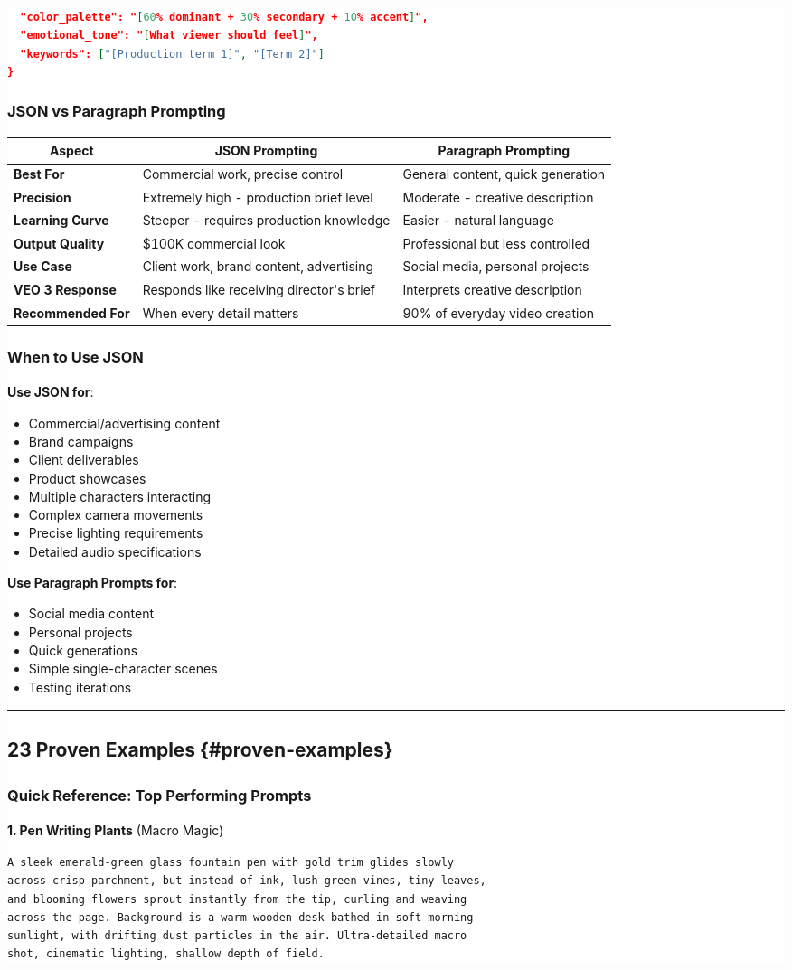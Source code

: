 ```json
  "color_palette": "[60% dominant + 30% secondary + 10% accent]",
  "emotional_tone": "[What viewer should feel]",
  "keywords": ["[Production term 1]", "[Term 2]"]
}
```

### JSON vs Paragraph Prompting

| Aspect | JSON Prompting | Paragraph Prompting |
|--------|---------------|---------------------|
| **Best For** | Commercial work, precise control | General content, quick generation |
| **Precision** | Extremely high - production brief level | Moderate - creative description |
| **Learning Curve** | Steeper - requires production knowledge | Easier - natural language |
| **Output Quality** | $100K commercial look | Professional but less controlled |
| **Use Case** | Client work, brand content, advertising | Social media, personal projects |
| **VEO 3 Response** | Responds like receiving director's brief | Interprets creative description |
| **Recommended For** | When every detail matters | 90% of everyday video creation |

### When to Use JSON

**Use JSON for**:
- Commercial/advertising content
- Brand campaigns
- Client deliverables
- Product showcases
- Multiple characters interacting
- Complex camera movements
- Precise lighting requirements
- Detailed audio specifications

**Use Paragraph Prompts for**:
- Social media content
- Personal projects
- Quick generations
- Simple single-character scenes
- Testing iterations

---

## 23 Proven Examples {#proven-examples}

### Quick Reference: Top Performing Prompts

**1. Pen Writing Plants** (Macro Magic)
```
A sleek emerald-green glass fountain pen with gold trim glides slowly 
across crisp parchment, but instead of ink, lush green vines, tiny leaves, 
and blooming flowers sprout instantly from the tip, curling and weaving 
across the page. Background is a warm wooden desk bathed in soft morning 
sunlight, with drifting dust particles in the air. Ultra-detailed macro 
shot, cinematic lighting, shallow depth of field.
```

